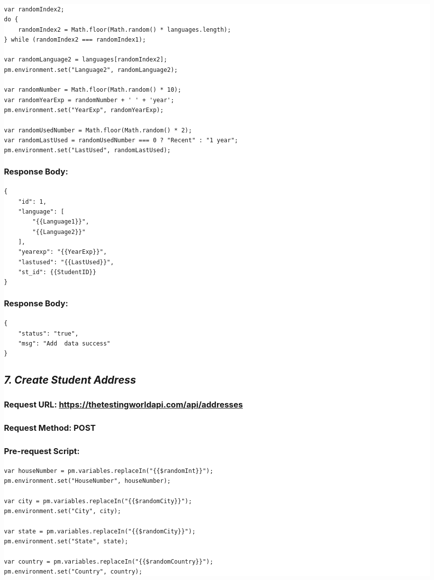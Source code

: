 ```console
var randomIndex2;
do {
    randomIndex2 = Math.floor(Math.random() * languages.length);
} while (randomIndex2 === randomIndex1);

var randomLanguage2 = languages[randomIndex2];
pm.environment.set("Language2", randomLanguage2);

var randomNumber = Math.floor(Math.random() * 10);
var randomYearExp = randomNumber + ' ' + 'year';
pm.environment.set("YearExp", randomYearExp);

var randomUsedNumber = Math.floor(Math.random() * 2);
var randomLastUsed = randomUsedNumber === 0 ? "Recent" : "1 year";
pm.environment.set("LastUsed", randomLastUsed);
```

### Response Body:

```console
{
    "id": 1,
    "language": [
        "{{Language1}}",
        "{{Language2}}"
    ],
    "yearexp": "{{YearExp}}",
    "lastused": "{{LastUsed}}",
    "st_id": {{StudentID}}
}
```

### Response Body:

```console
{
    "status": "true",
    "msg": "Add  data success"
}
```

## _**7. Create Student Address**_

### Request URL: https://thetestingworldapi.com/api/addresses

### Request Method: POST

### Pre-request Script:

```console
var houseNumber = pm.variables.replaceIn("{{$randomInt}}");
pm.environment.set("HouseNumber", houseNumber);

var city = pm.variables.replaceIn("{{$randomCity}}");
pm.environment.set("City", city);

var state = pm.variables.replaceIn("{{$randomCity}}");
pm.environment.set("State", state);

var country = pm.variables.replaceIn("{{$randomCountry}}");
pm.environment.set("Country", country);

```